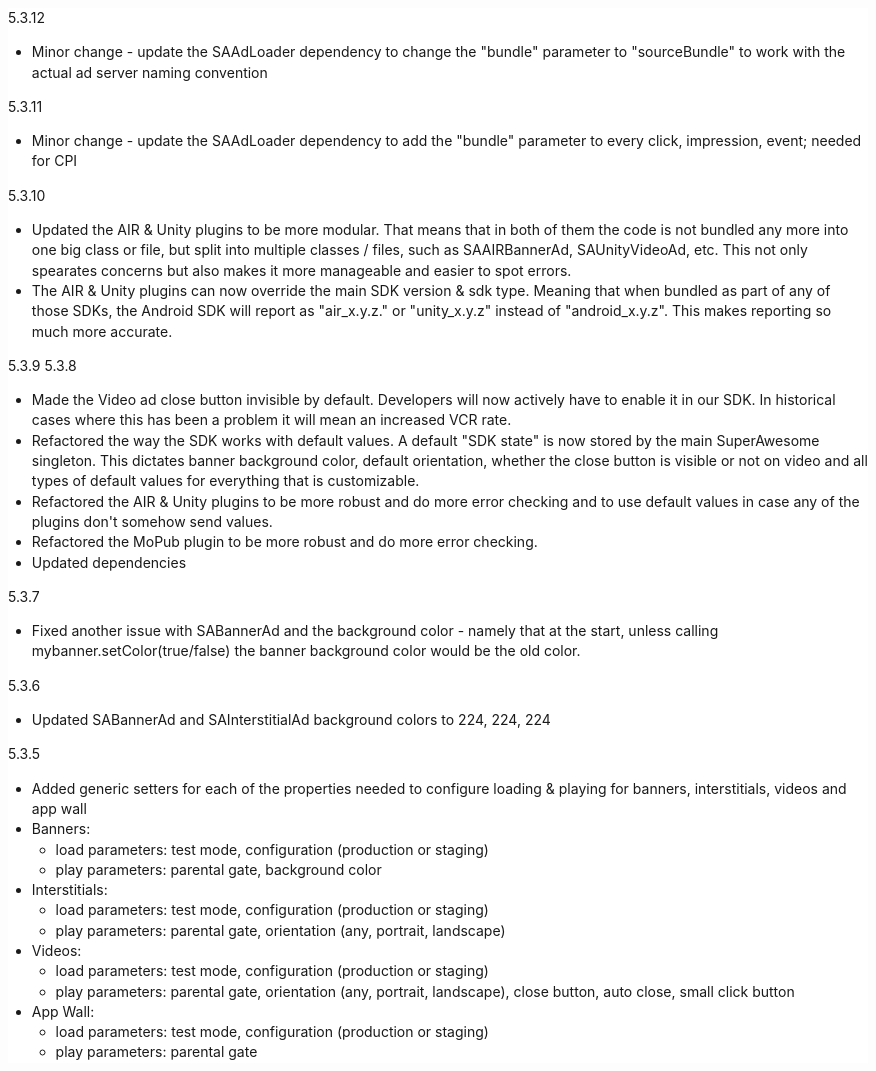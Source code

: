 5.3.12
 - Minor change - update the SAAdLoader dependency to change the "bundle" parameter to "sourceBundle" to work with the actual ad server naming convention


5.3.11
 - Minor change - update the SAAdLoader dependency to add the "bundle" parameter to every click, impression, event; needed for CPI

5.3.10
 - Updated the AIR & Unity plugins to be more modular. That means that in both of them the code is not bundled any more into one big class or file, but split into multiple classes / files, such as SAAIRBannerAd, SAUnityVideoAd, etc. This not only spearates concerns but also makes it more manageable and easier to spot errors.
 - The AIR & Unity plugins can now override the main SDK version & sdk type. Meaning that when bundled as part of any of those SDKs, the Android SDK will report as "air_x.y.z." or "unity_x.y.z" instead of "android_x.y.z". This makes reporting so much more accurate. 


5.3.9
5.3.8
 - Made the Video ad close button invisible by default. Developers will now actively have to enable it in our SDK. In historical cases where this has been a problem it will mean an increased VCR rate.
 - Refactored the way the SDK works with default values. A default "SDK state" is now stored by the main SuperAwesome singleton. This dictates banner background color, default orientation, whether the close button is visible or not on video and all types of default values for everything that is customizable.
 - Refactored the AIR & Unity plugins to be more robust and do more error checking and to use default values in case any of the plugins don't somehow send values.
 - Refactored the MoPub plugin to be more robust and do more error checking.
 - Updated dependencies

5.3.7
 - Fixed another issue with SABannerAd and the background color - namely that at the start, unless calling mybanner.setColor(true/false) the banner background color would be the old color.

5.3.6
 - Updated SABannerAd and SAInterstitialAd background colors to 224, 224, 224 

5.3.5
 - Added generic setters for each of the properties needed to configure loading & playing for banners, interstitials, videos and app wall
 - Banners:
   - load parameters: test mode, configuration (production or staging)
   - play parameters: parental gate, background color
 - Interstitials:
   - load parameters: test mode, configuration (production or staging)
   - play parameters: parental gate, orientation (any, portrait, landscape)
 - Videos:
   - load parameters: test mode, configuration (production or staging)
   - play parameters: parental gate, orientation (any, portrait, landscape), close button, auto close, small click button
 - App Wall:
   - load parameters: test mode, configuration (production or staging)
   - play parameters: parental gate
